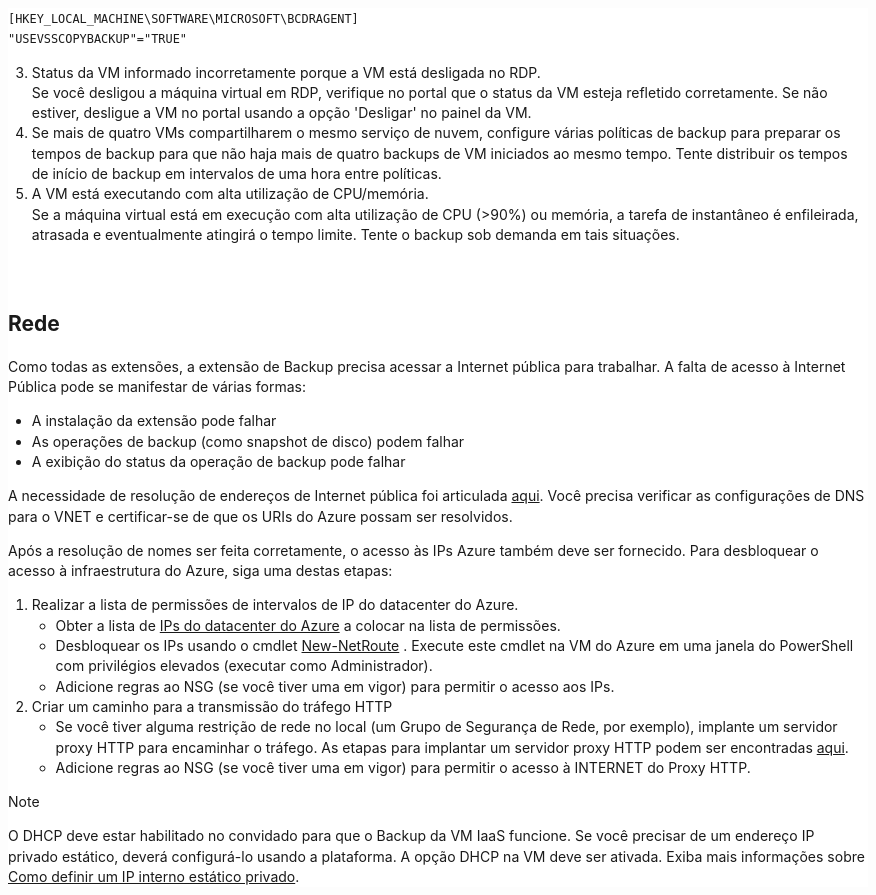    ```
   [HKEY_LOCAL_MACHINE\SOFTWARE\MICROSOFT\BCDRAGENT]
   "USEVSSCOPYBACKUP"="TRUE"
   ```
3. Status da VM informado incorretamente porque a VM está desligada no RDP.  <br>
   Se você desligou a máquina virtual em RDP, verifique no portal que o status da VM esteja refletido corretamente. Se não estiver, desligue a VM no portal usando a opção 'Desligar' no painel da VM.
4. Se mais de quatro VMs compartilharem o mesmo serviço de nuvem, configure várias políticas de backup para preparar os tempos de backup para que não haja mais de quatro backups de VM iniciados ao mesmo tempo. Tente distribuir os tempos de início de backup em intervalos de uma hora entre políticas.
5. A VM está executando com alta utilização de CPU/memória.<br>
   Se a máquina virtual está em execução com alta utilização de CPU (&gt;90%) ou memória, a tarefa de instantâneo é enfileirada, atrasada e eventualmente atingirá o tempo limite. Tente o backup sob demanda em tais situações.

<br>

## <a name="networking"></a>Rede
Como todas as extensões, a extensão de Backup precisa acessar a Internet pública para trabalhar. A falta de acesso à Internet Pública pode se manifestar de várias formas:

* A instalação da extensão pode falhar
* As operações de backup (como snapshot de disco) podem falhar
* A exibição do status da operação de backup pode falhar

A necessidade de resolução de endereços de Internet pública foi articulada [aqui](http://blogs.msdn.com/b/mast/archive/2014/06/18/azure-vm-provisioning-stuck-on-quot-installing-extensions-on-virtual-machine-quot.aspx). Você precisa verificar as configurações de DNS para o VNET e certificar-se de que os URIs do Azure possam ser resolvidos.

Após a resolução de nomes ser feita corretamente, o acesso às IPs Azure também deve ser fornecido. Para desbloquear o acesso à infraestrutura do Azure, siga uma destas etapas:

1. Realizar a lista de permissões de intervalos de IP do datacenter do Azure.
   * Obter a lista de [IPs do datacenter do Azure](https://www.microsoft.com/download/details.aspx?id=41653) a colocar na lista de permissões.
   * Desbloquear os IPs usando o cmdlet [New-NetRoute](https://technet.microsoft.com/library/hh826148.aspx) . Execute este cmdlet na VM do Azure em uma janela do PowerShell com privilégios elevados (executar como Administrador).
   * Adicione regras ao NSG (se você tiver uma em vigor) para permitir o acesso aos IPs.
2. Criar um caminho para a transmissão do tráfego HTTP
   * Se você tiver alguma restrição de rede no local (um Grupo de Segurança de Rede, por exemplo), implante um servidor proxy HTTP para encaminhar o tráfego. As etapas para implantar um servidor proxy HTTP podem ser encontradas [aqui](backup-azure-arm-vms-prepare.md#establish-network-connectivity).
   * Adicione regras ao NSG (se você tiver uma em vigor) para permitir o acesso à INTERNET do Proxy HTTP.

> [!NOTE]
> O DHCP deve estar habilitado no convidado para que o Backup da VM IaaS funcione.  Se você precisar de um endereço IP privado estático, deverá configurá-lo usando a plataforma. A opção DHCP na VM deve ser ativada.
> Exiba mais informações sobre [Como definir um IP interno estático privado](../virtual-network/virtual-networks-reserved-private-ip.md).
>
>
